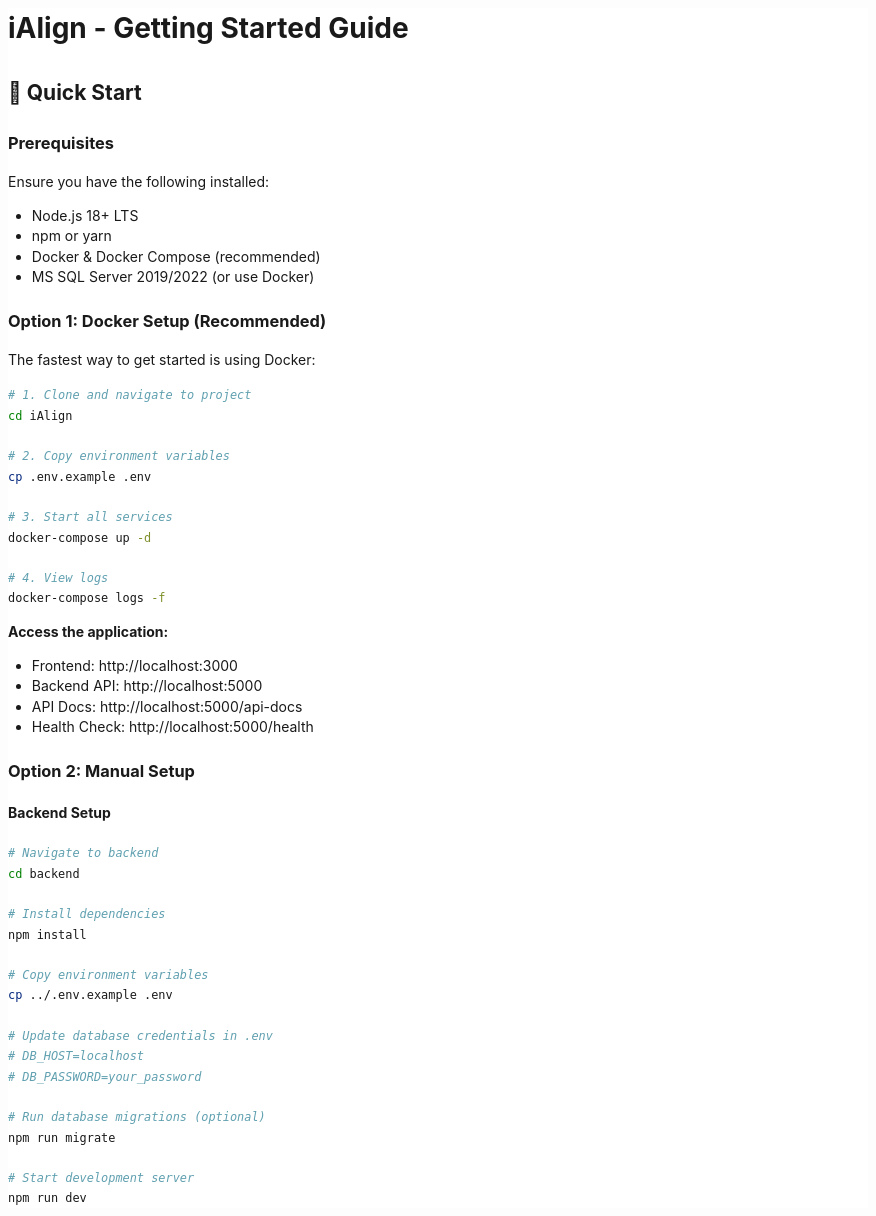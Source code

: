 # iAlign - Getting Started Guide

## 🚀 Quick Start

### Prerequisites

Ensure you have the following installed:
- Node.js 18+ LTS
- npm or yarn
- Docker & Docker Compose (recommended)
- MS SQL Server 2019/2022 (or use Docker)

### Option 1: Docker Setup (Recommended)

The fastest way to get started is using Docker:

```bash
# 1. Clone and navigate to project
cd iAlign

# 2. Copy environment variables
cp .env.example .env

# 3. Start all services
docker-compose up -d

# 4. View logs
docker-compose logs -f
```

**Access the application:**
- Frontend: http://localhost:3000
- Backend API: http://localhost:5000
- API Docs: http://localhost:5000/api-docs
- Health Check: http://localhost:5000/health

### Option 2: Manual Setup

#### Backend Setup

```bash
# Navigate to backend
cd backend

# Install dependencies
npm install

# Copy environment variables
cp ../.env.example .env

# Update database credentials in .env
# DB_HOST=localhost
# DB_PASSWORD=your_password

# Run database migrations (optional)
npm run migrate

# Start development server
npm run dev
```
